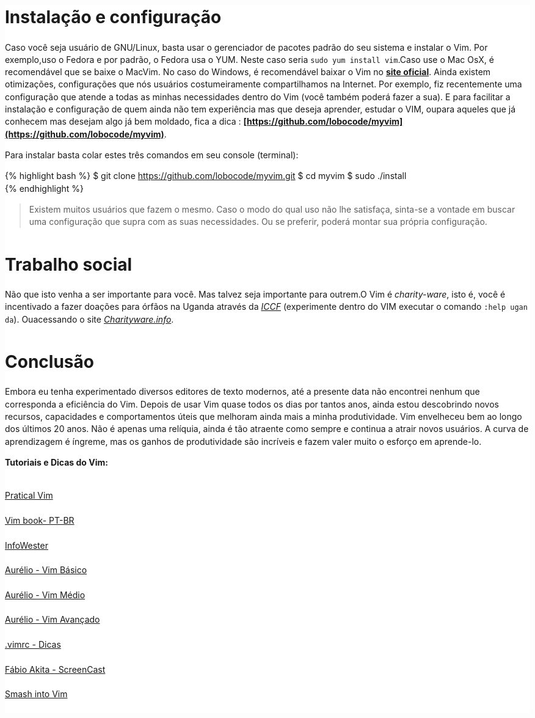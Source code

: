 
 
# Instalação e configuração
Caso você seja usuário de GNU/Linux, basta usar o gerenciador de pacotes padrão do seu sistema e instalar o Vim. Por exemplo,uso o Fedora e por padrão, o Fedora usa o YUM. Neste caso seria ```sudo yum install vim```.Caso use o Mac OsX, é recomendável que se baixe o MacVim. No caso do Windows, é recomendável baixar o Vim no **[site oficial](http://www.vim.org/)**. Ainda existem otimizações, configurações que nós usuários costumeiramente compartilhamos na Internet. Por exemplo, fiz recentemente uma configuração que atende a todas as minhas necessidades dentro do Vim (você também poderá fazer a sua). E para facilitar a instalação e configuração de quem ainda não tem experiência mas que deseja aprender, estudar o VIM, oupara aqueles que já conhecem mas desejam algo já bem moldado, fica a dica : **[https://github.com/lobocode/myvim](https://github.com/lobocode/myvim)**.

Para instalar basta colar estes três comandos em seu console (terminal):  

{% highlight bash %}
$ git clone https://github.com/lobocode/myvim.git
$ cd myvim
$ sudo ./install                    
{% endhighlight %}

> Existem muitos usuários que fazem o mesmo. Caso o modo do qual uso não lhe satisfaça, sinta-se a vontade em buscar uma configuração que supra com as suas necessidades. Ou se preferir, poderá montar sua própria configuração.

# Trabalho social
Não que isto venha a ser importante para você. Mas talvez seja importante para outrem.O Vim é *charity-ware*, isto é, você é incentivado a fazer
doações para órfãos na Uganda através da *[ICCF](http://iccf-holland.org/)* (experimente dentro do VIM executar o comando ```:help uganda```). Ouacessando o site *[Charityware.info](http://charityware.info/)*.

# Conclusão 
Embora eu tenha experimentado diversos editores de texto modernos, até a presente data não encontrei nenhum que corresponda a eficiência do Vim. Depois de usar Vim quase todos os dias por tantos anos, ainda estou descobrindo novos recursos, capacidades e comportamentos úteis que melhoram ainda mais a minha produtividade. Vim envelheceu bem ao longo dos últimos 20 anos. Não é apenas uma relíquia, ainda é tão atraente como sempre e continua a atrair novos usuários. A curva de aprendizagem é íngreme, mas os ganhos de produtividade são incríveis e fazem valer muito o esforço em aprende-lo.


**Tutoriais e Dicas do Vim:**
<dl>
<br/>
<dt><a href="http://vimcasts.org/publications/">Pratical Vim</a></dt>
<br/>
<dt><a href="https://code.google.com/p/vimbook/">Vim book- PT-BR</a></dt>
<br/>
<dt><a href="http://www.infowester.com/linuxvi.php">InfoWester</a></dt>
<br/>
<dt><a href="http://aurelio.net/vim/vim-basico.txt">Aurélio - Vim Básico</a></dt>
<br/>
<dt><a href="http://aurelio.net/vim/vim-medio.txt">Aurélio - Vim Médio</a></dt>
<br/>
<dt><a href="http://aurelio.net/vim/vim-avancado.txt">Aurélio - Vim Avançado</a></dt>
<br/>
<dt><a href="https://sites.google.com/site/bemylifeeasy/Home/vimrc">.vimrc - Dicas</a></dt>
<br/>
<dt><a href="http://www.akitaonrails.com/2010/07/19/screencast-comecando-com-vim#.VN623TZGh5Q">Fábio Akita - ScreenCast</a></dt>
<br/>
<dt><a href="http://www.pluralsight.com/courses/smash-into-vim">Smash into Vim</a></dt>
<br/>